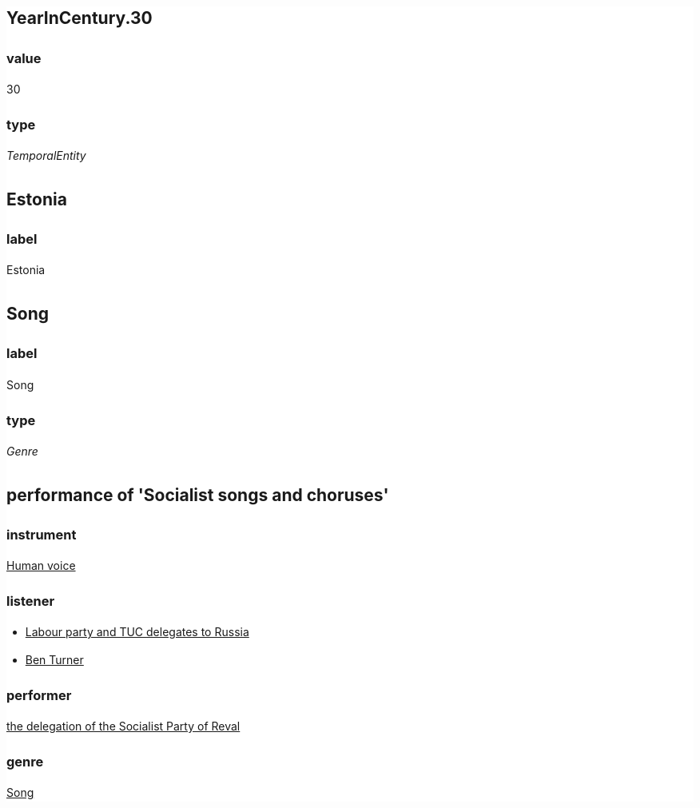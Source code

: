 ## YearInCentury.30

### value


30

### type


*TemporalEntity*

## Estonia

### label


Estonia

## Song

### label


Song

### type


*Genre*

## performance of 'Socialist songs and choruses'

### instrument


[Human voice](#Human-voice)

### listener

 - [Labour party and TUC delegates to Russia](#Labour-party-and-TUC-delegates-to-Russia)

 - [Ben Turner](#Ben-Turner)

### performer


[the delegation of the Socialist Party of Reval](#the-delegation-of-the-Socialist-Party-of-Reval)

### genre


[Song](#Song)
